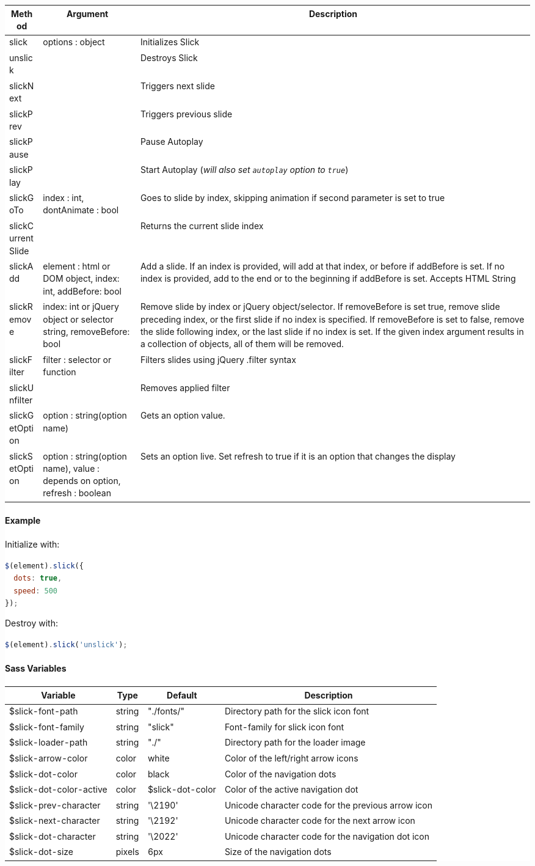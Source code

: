 
Method | Argument | Description
------ | -------- | -----------
slick | options : object | Initializes Slick
unslick |  | Destroys Slick
slickNext |  |  Triggers next slide
slickPrev | | Triggers previous slide
slickPause | | Pause Autoplay
slickPlay | | Start Autoplay (_will also set `autoplay` option to `true`_)
slickGoTo | index : int, dontAnimate : bool | Goes to slide by index, skipping animation if second parameter is set to true
slickCurrentSlide |  |  Returns the current slide index
slickAdd | element : html or DOM object, index: int, addBefore: bool | Add a slide. If an index is provided, will add at that index, or before if addBefore is set. If no index is provided, add to the end or to the beginning if addBefore is set. Accepts HTML String || Object
slickRemove | index: int or jQuery object or selector string, removeBefore: bool | Remove slide by index or jQuery object/selector. If removeBefore is set true, remove slide preceding index, or the first slide if no index is specified. If removeBefore is set to false, remove the slide following index, or the last slide if no index is set. If the given index argument results in a collection of objects, all of them will be removed.
slickFilter | filter : selector or function | Filters slides using jQuery .filter syntax
slickUnfilter | | Removes applied filter
slickGetOption | option : string(option name) | Gets an option value.
slickSetOption | option : string(option name), value : depends on option, refresh : boolean | Sets an option live. Set refresh to true if it is an option that changes the display


#### Example

Initialize with:

```javascript
$(element).slick({
  dots: true,
  speed: 500
});
 ```

Destroy with:

```javascript
$(element).slick('unslick');
```


#### Sass Variables

Variable | Type | Default | Description
------ | ---- | ------- | -----------
$slick-font-path | string | "./fonts/" | Directory path for the slick icon font
$slick-font-family | string | "slick" | Font-family for slick icon font
$slick-loader-path | string | "./" | Directory path for the loader image
$slick-arrow-color | color | white | Color of the left/right arrow icons
$slick-dot-color | color | black | Color of the navigation dots
$slick-dot-color-active | color | $slick-dot-color | Color of the active navigation dot
$slick-prev-character | string | '\2190' | Unicode character code for the previous arrow icon
$slick-next-character | string | '\2192' | Unicode character code for the next arrow icon
$slick-dot-character | string | '\2022' | Unicode character code for the navigation dot icon
$slick-dot-size | pixels | 6px | Size of the navigation dots

